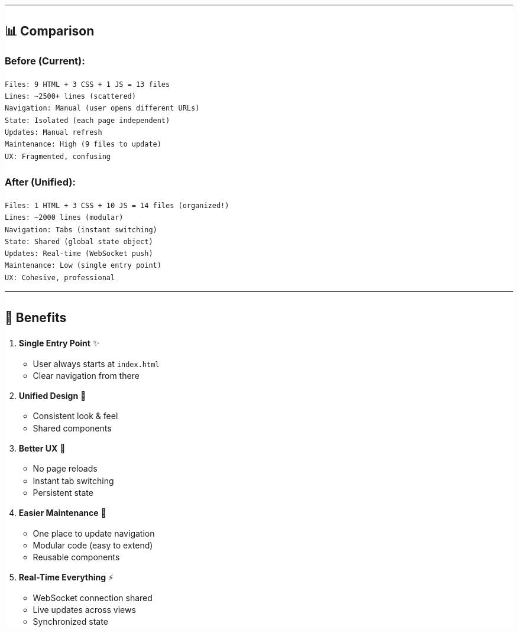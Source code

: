 
---

## 📊 Comparison

### **Before (Current):**
```
Files: 9 HTML + 3 CSS + 1 JS = 13 files
Lines: ~2500+ lines (scattered)
Navigation: Manual (user opens different URLs)
State: Isolated (each page independent)
Updates: Manual refresh
Maintenance: High (9 files to update)
UX: Fragmented, confusing
```

### **After (Unified):**
```
Files: 1 HTML + 3 CSS + 10 JS = 14 files (organized!)
Lines: ~2000 lines (modular)
Navigation: Tabs (instant switching)
State: Shared (global state object)
Updates: Real-time (WebSocket push)
Maintenance: Low (single entry point)
UX: Cohesive, professional
```

---

## 🚀 Benefits

1. **Single Entry Point** ✨
   - User always starts at `index.html`
   - Clear navigation from there

2. **Unified Design** 🎨
   - Consistent look & feel
   - Shared components

3. **Better UX** 💫
   - No page reloads
   - Instant tab switching
   - Persistent state

4. **Easier Maintenance** 🔧
   - One place to update navigation
   - Modular code (easy to extend)
   - Reusable components

5. **Real-Time Everything** ⚡
   - WebSocket connection shared
   - Live updates across views
   - Synchronized state
